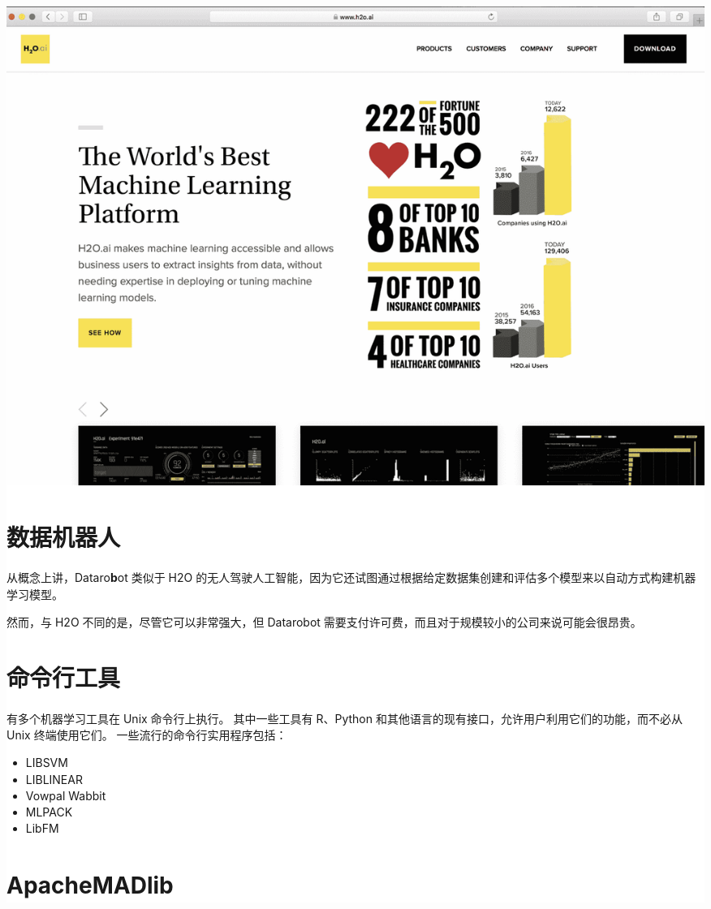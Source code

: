 ![](img/c14b6afd-caa7-46dd-acdb-bc040231968e.png)

# 数据机器人

从概念上讲，Dataro**b**ot 类似于 H2O 的无人驾驶人工智能，因为它还试图通过根据给定数据集创建和评估多个模型来以自动方式构建机器学习模型。

然而，与 H2O 不同的是，尽管它可以非常强大，但 Datarobot 需要支付许可费，而且对于规模较小的公司来说可能会很昂贵。

# 命令行工具

有多个机器学习工具在 Unix 命令行上执行。 其中一些工具有 R、Python 和其他语言的现有接口，允许用户利用它们的功能，而不必从 Unix 终端使用它们。 一些流行的命令行实用程序包括：

*   LIBSVM
*   LIBLINEAR
*   Vowpal Wabbit
*   MLPACK
*   LibFM

# ApacheMADlib
